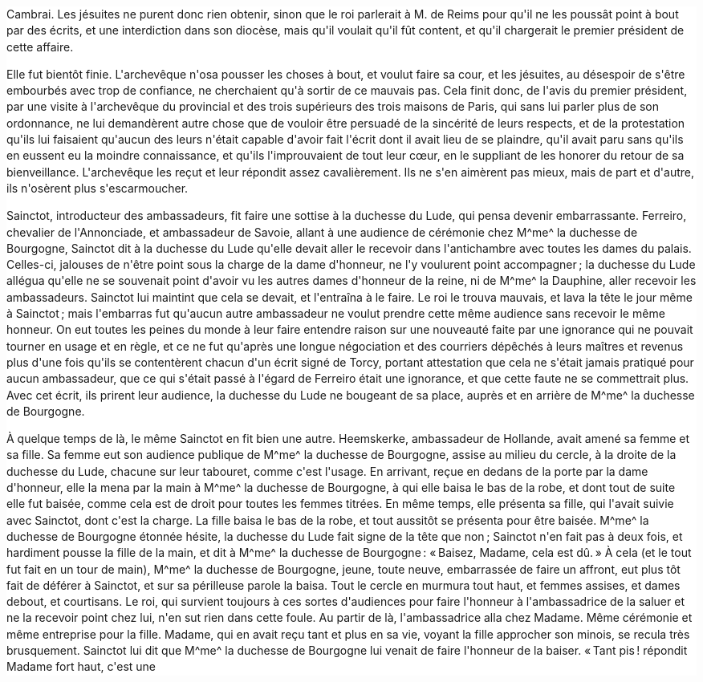 Cambrai. Les jésuites ne purent donc rien obtenir, sinon que le roi parlerait
à M. de Reims pour qu'il ne les poussât point à bout par des écrits, et une
interdiction dans son diocèse, mais qu'il voulait qu'il fût content, et qu'il
chargerait le premier président de cette affaire.

Elle fut bientôt finie. L'archevêque n'osa pousser les choses à bout, et
voulut faire sa cour, et les jésuites, au désespoir de s'être embourbés avec
trop de confiance, ne cherchaient qu'à sortir de ce mauvais pas. Cela finit
donc, de l'avis du premier président, par une visite à l'archevêque du
provincial et des trois supérieurs des trois maisons de Paris, qui sans lui
parler plus de son ordonnance, ne lui demandèrent autre chose que de vouloir
être persuadé de la sincérité de leurs respects, et de la protestation qu'ils
lui faisaient qu'aucun des leurs n'était capable d'avoir fait l'écrit dont il
avait lieu de se plaindre, qu'il avait paru sans qu'ils en eussent eu la
moindre connaissance, et qu'ils l'improuvaient de tout leur cœur, en le
suppliant de les honorer du retour de sa bienveillance. L'archevêque les reçut
et leur répondit assez cavalièrement. Ils ne s'en aimèrent pas mieux, mais de
part et d'autre, ils n'osèrent plus s'escarmoucher.

Sainctot, introducteur des ambassadeurs, fit faire une sottise à la duchesse
du Lude, qui pensa devenir embarrassante. Ferreiro, chevalier de l'Annonciade,
et ambassadeur de Savoie, allant à une audience de cérémonie chez M^me^ la
duchesse de Bourgogne, Sainctot dit à la duchesse du Lude qu'elle devait aller
le recevoir dans l'antichambre avec toutes les dames du palais. Celles-ci,
jalouses de n'être point sous la charge de la dame d'honneur, ne l'y voulurent
point accompagner ; la duchesse du Lude allégua qu'elle ne se souvenait point
d'avoir vu les autres dames d'honneur de la reine, ni de M^me^ la Dauphine,
aller recevoir les ambassadeurs. Sainctot lui maintint que cela se devait, et
l'entraîna à le faire. Le roi le trouva mauvais, et lava la tête le jour même
à Sainctot ; mais l'embarras fut qu'aucun autre ambassadeur ne voulut prendre
cette même audience sans recevoir le même honneur. On eut toutes les peines du
monde à leur faire entendre raison sur une nouveauté faite par une ignorance
qui ne pouvait tourner en usage et en règle, et ce ne fut qu'après une longue
négociation et des courriers dépêchés à leurs maîtres et revenus plus d'une
fois qu'ils se contentèrent chacun d'un écrit signé de Torcy, portant
attestation que cela ne s'était jamais pratiqué pour aucun ambassadeur, que ce
qui s'était passé à l'égard de Ferreiro était une ignorance, et que cette
faute ne se commettrait plus. Avec cet écrit, ils prirent leur audience, la
duchesse du Lude ne bougeant de sa place, auprès et en arrière de M^me^ la
duchesse de Bourgogne.

À quelque temps de là, le même Sainctot en fit bien une autre. Heemskerke,
ambassadeur de Hollande, avait amené sa femme et sa fille. Sa femme eut son
audience publique de M^me^ la duchesse de Bourgogne, assise au milieu du cercle,
à la droite de la duchesse du Lude, chacune sur leur tabouret, comme c'est
l'usage. En arrivant, reçue en dedans de la porte par la dame d'honneur, elle
la mena par la main à M^me^ la duchesse de Bourgogne, à qui elle baisa le bas de
la robe, et dont tout de suite elle fut baisée, comme cela est de droit pour
toutes les femmes titrées. En même temps, elle présenta sa fille, qui l'avait
suivie avec Sainctot, dont c'est la charge. La fille baisa le bas de la robe,
et tout aussitôt se présenta pour être baisée. M^me^ la duchesse de Bourgogne
étonnée hésite, la duchesse du Lude fait signe de la tête que non ; Sainctot
n'en fait pas à deux fois, et hardiment pousse la fille de la main, et dit
à M^me^ la duchesse de Bourgogne : « Baisez, Madame, cela est dû. » À cela (et le
tout fut fait en un tour de main), M^me^ la duchesse de Bourgogne, jeune, toute
neuve, embarrassée de faire un affront, eut plus tôt fait de déférer
à Sainctot, et sur sa périlleuse parole la baisa. Tout le cercle en murmura
tout haut, et femmes assises, et dames debout, et courtisans. Le roi, qui
survient toujours à ces sortes d'audiences pour faire l'honneur
à l'ambassadrice de la saluer et ne la recevoir point chez lui, n'en sut rien
dans cette foule. Au partir de là, l'ambassadrice alla chez Madame. Même
cérémonie et même entreprise pour la fille. Madame, qui en avait reçu tant et
plus en sa vie, voyant la fille approcher son minois, se recula très
brusquement. Sainctot lui dit que M^me^ la duchesse de Bourgogne lui venait de
faire l'honneur de la baiser. « Tant pis ! répondit Madame fort haut, c'est une